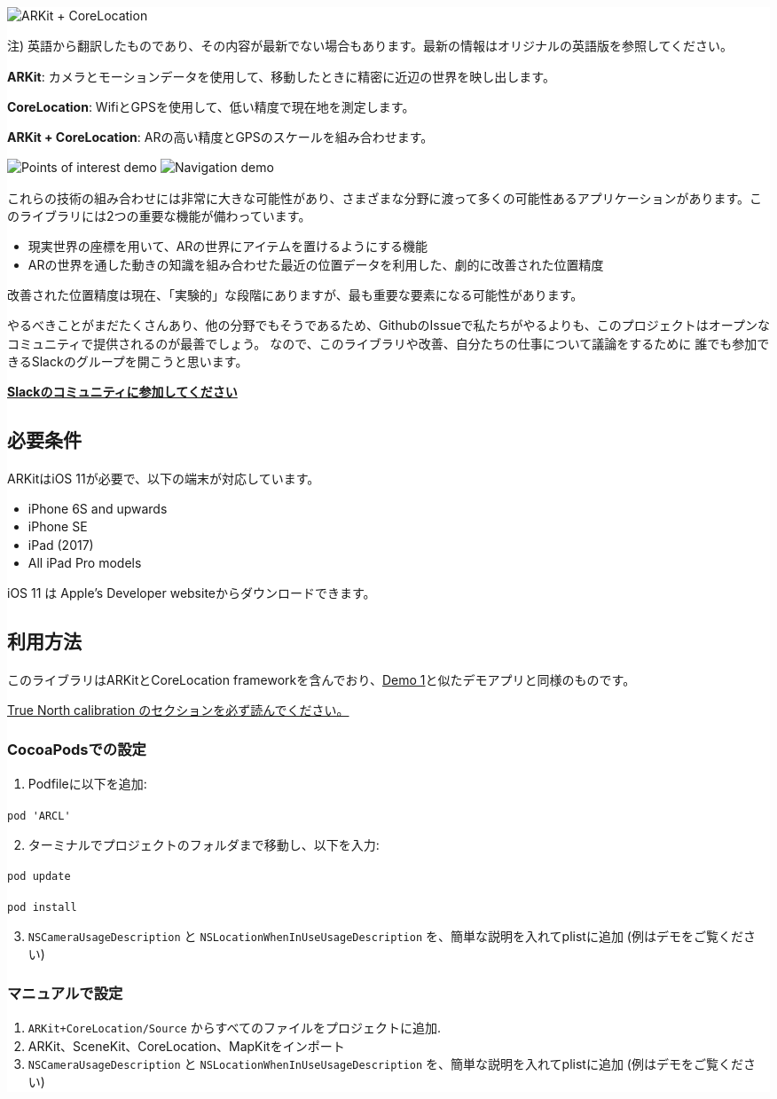 ![ARKit + CoreLocation](https://github.com/ProjectDent/ARKit-CoreLocation/blob/master/arkit.png)

注) 英語から翻訳したものであり、その内容が最新でない場合もあります。最新の情報はオリジナルの英語版を参照してください。

**ARKit**: カメラとモーションデータを使用して、移動したときに精密に近辺の世界を映し出します。

**CoreLocation**: WifiとGPSを使用して、低い精度で現在地を測定します。

**ARKit + CoreLocation**: ARの高い精度とGPSのスケールを組み合わせます。

![Points of interest demo](https://github.com/ProjectDent/ARKit-CoreLocation/blob/master/giphy-1.gif) ![Navigation demo](https://github.com/ProjectDent/ARKit-CoreLocation/blob/master/giphy-2.gif)

これらの技術の組み合わせには非常に大きな可能性があり、さまざまな分野に渡って多くの可能性あるアプリケーションがあります。このライブラリには2つの重要な機能が備わっています。

- 現実世界の座標を用いて、ARの世界にアイテムを置けるようにする機能
- ARの世界を通した動きの知識を組み合わせた最近の位置データを利用した、劇的に改善された位置精度

改善された位置精度は現在、「実験的」な段階にありますが、最も重要な要素になる可能性があります。

やるべきことがまだたくさんあり、他の分野でもそうであるため、GithubのIssueで私たちがやるよりも、このプロジェクトはオープンなコミュニティで提供されるのが最善でしょう。
なので、このライブラリや改善、自分たちの仕事について議論をするために   誰でも参加できるSlackのグループを開こうと思います。

**[Slackのコミュニティに参加してください](https://join.slack.com/t/arcl-dev/shared_invite/MjE4NTQ3NzE3MzgxLTE1MDExNTAzMTUtMTIyMmNlMTkyYg)**

## 必要条件
ARKitはiOS 11が必要で、以下の端末が対応しています。
- iPhone 6S and upwards
- iPhone SE
- iPad (2017)
- All iPad Pro models

iOS 11 は Apple’s Developer websiteからダウンロードできます。

## 利用方法
このライブラリはARKitとCoreLocation frameworkを含んでおり、[Demo 1](https://twitter.com/AndrewProjDent/status/886916872683343872)と似たデモアプリと同様のものです。

[True North calibration のセクションを必ず読んでください。](#true-north-calibration)

### CocoaPodsでの設定
1. Podfileに以下を追加:

`pod 'ARCL'`

2. ターミナルでプロジェクトのフォルダまで移動し、以下を入力:

`pod update`

`pod install`

3. `NSCameraUsageDescription` と `NSLocationWhenInUseUsageDescription` を、簡単な説明を入れてplistに追加 (例はデモをご覧ください)

### マニュアルで設定
1. `ARKit+CoreLocation/Source` からすべてのファイルをプロジェクトに追加.
2. ARKit、SceneKit、CoreLocation、MapKitをインポート
3. `NSCameraUsageDescription` と `NSLocationWhenInUseUsageDescription` を、簡単な説明を入れてplistに追加 (例はデモをご覧ください)
